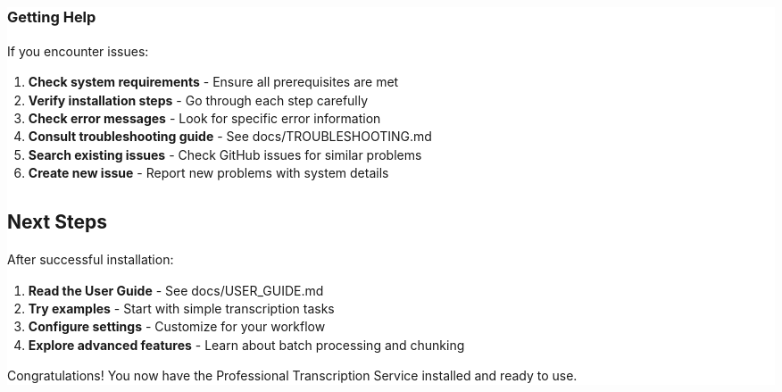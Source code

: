 ### Getting Help

If you encounter issues:

1. **Check system requirements** - Ensure all prerequisites are met
2. **Verify installation steps** - Go through each step carefully
3. **Check error messages** - Look for specific error information
4. **Consult troubleshooting guide** - See docs/TROUBLESHOOTING.md
5. **Search existing issues** - Check GitHub issues for similar problems
6. **Create new issue** - Report new problems with system details

## Next Steps

After successful installation:

1. **Read the User Guide** - See docs/USER_GUIDE.md
2. **Try examples** - Start with simple transcription tasks
3. **Configure settings** - Customize for your workflow
4. **Explore advanced features** - Learn about batch processing and chunking

Congratulations! You now have the Professional Transcription Service installed and ready to use.